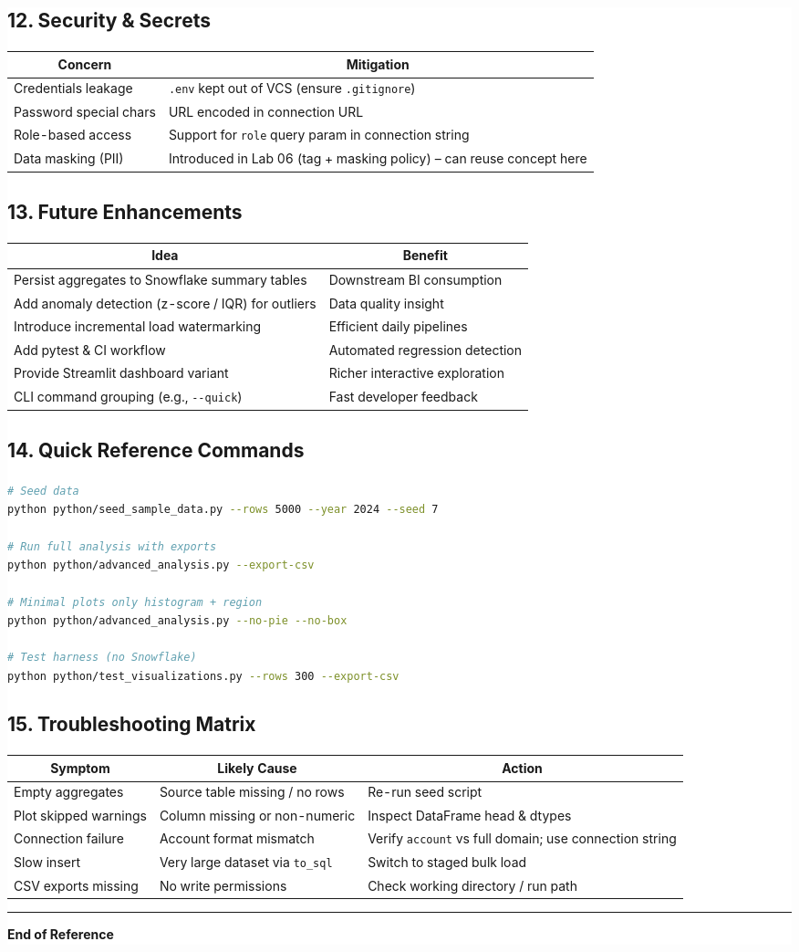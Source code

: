 ## 12. Security & Secrets
| Concern | Mitigation |
|---------|------------|
| Credentials leakage | `.env` kept out of VCS (ensure `.gitignore`) |
| Password special chars | URL encoded in connection URL |
| Role-based access | Support for `role` query param in connection string |
| Data masking (PII) | Introduced in Lab 06 (tag + masking policy) – can reuse concept here |

## 13. Future Enhancements
| Idea | Benefit |
|------|---------|
| Persist aggregates to Snowflake summary tables | Downstream BI consumption |
| Add anomaly detection (z-score / IQR) for outliers | Data quality insight |
| Introduce incremental load watermarking | Efficient daily pipelines |
| Add pytest & CI workflow | Automated regression detection |
| Provide Streamlit dashboard variant | Richer interactive exploration |
| CLI command grouping (e.g., `--quick`) | Fast developer feedback |

## 14. Quick Reference Commands
```bash
# Seed data
python python/seed_sample_data.py --rows 5000 --year 2024 --seed 7

# Run full analysis with exports
python python/advanced_analysis.py --export-csv

# Minimal plots only histogram + region
python python/advanced_analysis.py --no-pie --no-box

# Test harness (no Snowflake)
python python/test_visualizations.py --rows 300 --export-csv
```

## 15. Troubleshooting Matrix
| Symptom | Likely Cause | Action |
|---------|--------------|--------|
| Empty aggregates | Source table missing / no rows | Re-run seed script |
| Plot skipped warnings | Column missing or non-numeric | Inspect DataFrame head & dtypes |
| Connection failure | Account format mismatch | Verify `account` vs full domain; use connection string |
| Slow insert | Very large dataset via `to_sql` | Switch to staged bulk load |
| CSV exports missing | No write permissions | Check working directory / run path |

---
**End of Reference**
